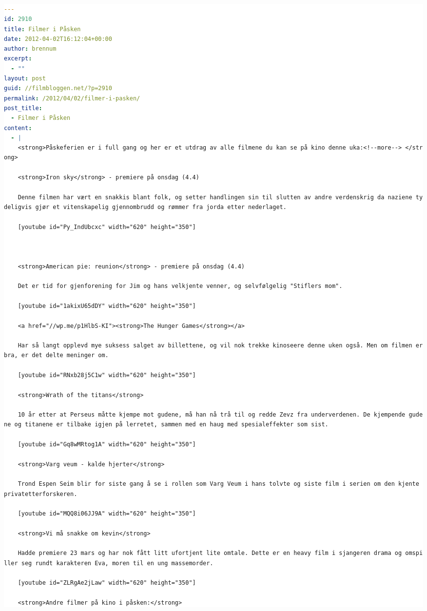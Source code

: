 ```yaml
---
id: 2910
title: Filmer i Påsken
date: 2012-04-02T16:12:04+00:00
author: brennum
excerpt:
  - ""
layout: post
guid: //filmbloggen.net/?p=2910
permalink: /2012/04/02/filmer-i-pasken/
post_title:
  - Filmer i Påsken
content:
  - |
    <strong>Påskeferien er i full gang og her er et utdrag av alle filmene du kan se på kino denne uka:<!--more--> </strong>

    <strong>Iron sky</strong> - premiere på onsdag (4.4)

    Denne filmen har vært en snakkis blant folk, og setter handlingen sin til slutten av andre verdenskrig da naziene tydeligvis gjør et vitenskapelig gjennombrudd og rømmer fra jorda etter nederlaget.

    [youtube id="Py_IndUbcxc" width="620" height="350"]



    <strong>American pie: reunion</strong> - premiere på onsdag (4.4)

    Det er tid for gjenforening for Jim og hans velkjente venner, og selvfølgelig "Stiflers mom".

    [youtube id="1akixU65dDY" width="620" height="350"]

    <a href="//wp.me/p1HlbS-KI"><strong>The Hunger Games</strong></a>

    Har så langt opplevd mye suksess salget av billettene, og vil nok trekke kinoseere denne uken også. Men om filmen er bra, er det delte meninger om.

    [youtube id="RNxb28j5C1w" width="620" height="350"]

    <strong>Wrath of the titans</strong>

    10 år etter at Perseus måtte kjempe mot gudene, må han nå trå til og redde Zevz fra underverdenen. De kjempende gudene og titanene er tilbake igjen på lerretet, sammen med en haug med spesialeffekter som sist.

    [youtube id="Gq8wMRtog1A" width="620" height="350"]

    <strong>Varg veum - kalde hjerter</strong>

    Trond Espen Seim blir for siste gang å se i rollen som Varg Veum i hans tolvte og siste film i serien om den kjente privatetterforskeren.

    [youtube id="MQQ8i06JJ9A" width="620" height="350"]

    <strong>Vi må snakke om kevin</strong>

    Hadde premiere 23 mars og har nok fått litt ufortjent lite omtale. Dette er en heavy film i sjangeren drama og omspiller seg rundt karakteren Eva, moren til en ung massemorder.

    [youtube id="ZLRgAe2jLaw" width="620" height="350"]

    <strong>Andre filmer på kino i påsken:</strong>
```